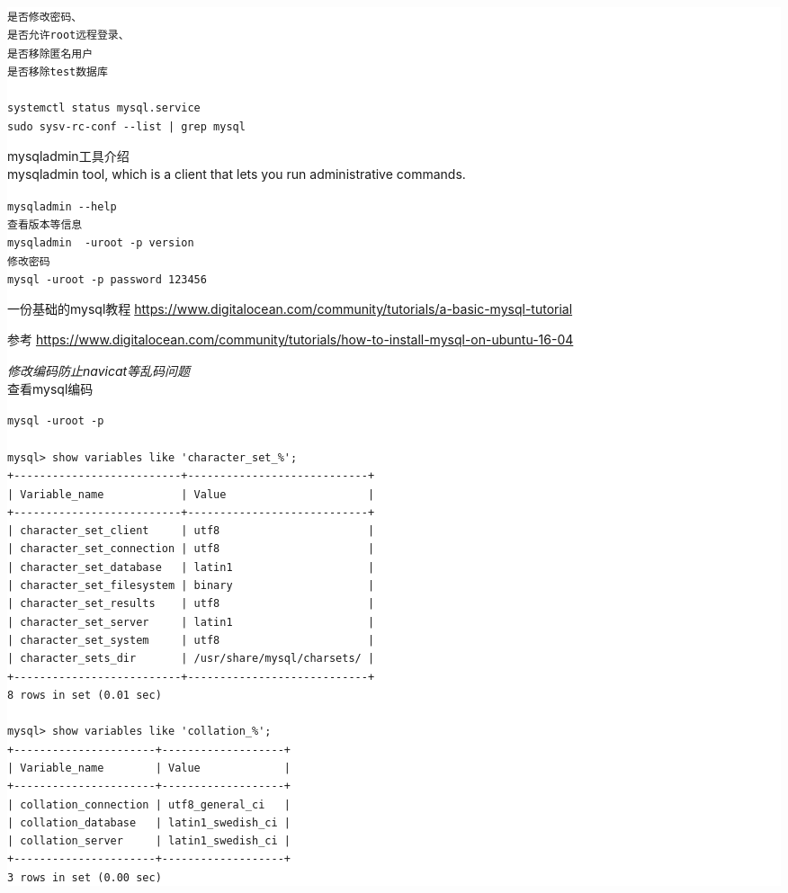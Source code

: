 ```
是否修改密码、
是否允许root远程登录、
是否移除匿名用户
是否移除test数据库

systemctl status mysql.service
sudo sysv-rc-conf --list | grep mysql
```
  
mysqladmin工具介绍  
mysqladmin tool, which is a client that lets you run administrative commands.  
```
mysqladmin --help
查看版本等信息
mysqladmin  -uroot -p version
修改密码
mysql -uroot -p password 123456
```
  
一份基础的mysql教程 https://www.digitalocean.com/community/tutorials/a-basic-mysql-tutorial  
  
参考 https://www.digitalocean.com/community/tutorials/how-to-install-mysql-on-ubuntu-16-04  
  
*修改编码防止navicat等乱码问题*  
查看mysql编码  
```
mysql -uroot -p

mysql> show variables like 'character_set_%';
+--------------------------+----------------------------+
| Variable_name            | Value                      |
+--------------------------+----------------------------+
| character_set_client     | utf8                       |
| character_set_connection | utf8                       |
| character_set_database   | latin1                     |
| character_set_filesystem | binary                     |
| character_set_results    | utf8                       |
| character_set_server     | latin1                     |
| character_set_system     | utf8                       |
| character_sets_dir       | /usr/share/mysql/charsets/ |
+--------------------------+----------------------------+
8 rows in set (0.01 sec)

mysql> show variables like 'collation_%';
+----------------------+-------------------+
| Variable_name        | Value             |
+----------------------+-------------------+
| collation_connection | utf8_general_ci   |
| collation_database   | latin1_swedish_ci |
| collation_server     | latin1_swedish_ci |
+----------------------+-------------------+
3 rows in set (0.00 sec)
```
  